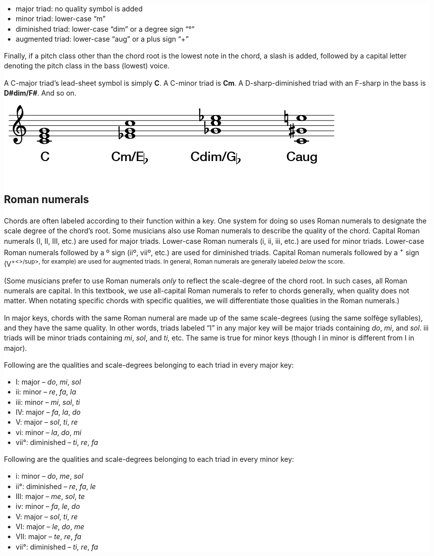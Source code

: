 -   major triad: no quality symbol is added
-   minor triad: lower-case “m”
-   diminished triad: lower-case “dim” or a degree sign “°”
-   augmented triad: lower-case “aug” or a plus sign “+”

Finally, if a pitch class other than the chord root is the lowest note in the chord, a slash is added, followed by a capital letter denoting the pitch class in the bass (lowest) voice.

A C-major triad’s lead-sheet symbol is simply **C**. A C-minor triad is **Cm**. A D-sharp-diminished triad with an F-sharp in the bass is **D\#dim/F\#**. And so on.

![Four qualities of triads with lead-sheet symbols.][triads-LS]

## Roman numerals ##

Chords are often labeled according to their function within a key. One system for doing so uses Roman numerals to designate the scale degree of the chord’s root. Some musicians also use Roman numerals to describe the quality of the chord. Capital Roman numerals (I, II, III, etc.) are used for major triads. Lower-case Roman numerals (i, ii, iii, etc.) are used for minor triads. Lower-case Roman numerals followed by a º sign (iiº, viiº, etc.) are used for diminished triads. Capital Roman numerals followed by a <sup>+</sup> sign (V<sup>+<>/sup>, for example) are used for augmented triads. In general, Roman numerals are generally labeled *below* the score.
	
(Some musicians prefer to use Roman numerals *only* to reflect the scale-degree of the chord root. In such cases, all Roman numerals are capital. In this textbook, we use all-capital Roman numerals to refer to chords generally, when quality does not matter. When notating specific chords with specific qualities, we will differentiate those qualities in the Roman numerals.)

In major keys, chords with the same Roman numeral are made up of the same scale-degrees (using the same solfège syllables), and they have the same quality. In other words, triads labeled “I” in any major key will be major triads containing *do*, *mi*, and *sol*. iii triads will be minor triads containing *mi*, *sol*, and *ti*, etc. The same is true for minor keys (though I in minor is different from I in major).

Following are the qualities and scale-degrees belonging to each triad in every major key:

-   I: major – *do*, *mi*, *sol*  
-   ii: minor – *re*, *fa*, *la*  
-   iii: minor – *mi*, *sol*, *ti*  
-   IV: major – *fa*, *la*, *do*  
-   V: major – *sol*, *ti*, *re*  
-   vi: minor – *la*, *do*, *mi*  
-   vii°: diminished – *ti*, *re*, *fa*

Following are the qualities and scale-degrees belonging to each triad in every minor key:

-   i: minor – *do*, *me*, *sol*  
-   ii°: diminished – *re*, *fa*, *le*  
-   III: major – *me*, *sol*, *te*  
-   iv: minor – *fa*, *le*, *do*  
-   V: major – *sol*, *ti*, *re*  
-   VI: major – *le*, *do*, *me*  
-   VII: major – *te*, *re*, *fa*  
-   vii°: diminished – *ti*, *re*, *fa*


[circleOfSteps-triad]: Graphics/triadsSeventhChords/circleOfSteps-triad.png
[circleOfThirds-triad]: Graphics/triadsSeventhChords/circleOfThirds-triad.svg
[circleOfThirds-triadRTF]: Graphics/triadsSeventhChords/circleOfThirds-triadRTF.svg
[triads]: Graphics/triadsSeventhChords/triads.png
[triads-LS]: Graphics/triadsSeventhChords/triads-LS.png
[circleOfThirds-seventhRTFS]: Graphics/triadsSeventhChords/circleOfThirds-seventhRTFS.svg